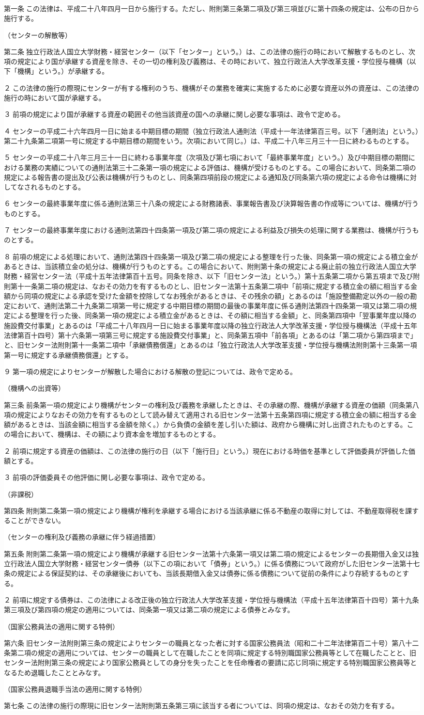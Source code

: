 第一条 この法律は、平成二十八年四月一日から施行する。ただし、附則第三条第二項及び第三項並びに第十四条の規定は、公布の日から施行する。

（センターの解散等）

第二条 独立行政法人国立大学財務・経営センター（以下「センター」という。）は、この法律の施行の時において解散するものとし、次項の規定により国が承継する資産を除き、その一切の権利及び義務は、その時において、独立行政法人大学改革支援・学位授与機構（以下「機構」という。）が承継する。

２ この法律の施行の際現にセンターが有する権利のうち、機構がその業務を確実に実施するために必要な資産以外の資産は、この法律の施行の時において国が承継する。

３ 前項の規定により国が承継する資産の範囲その他当該資産の国への承継に関し必要な事項は、政令で定める。

４ センターの平成二十六年四月一日に始まる中期目標の期間（独立行政法人通則法（平成十一年法律第百三号。以下「通則法」という。）第二十九条第二項第一号に規定する中期目標の期間をいう。次項において同じ。）は、平成二十八年三月三十一日に終わるものとする。

５ センターの平成二十八年三月三十一日に終わる事業年度（次項及び第七項において「最終事業年度」という。）及び中期目標の期間における業務の実績についての通則法第三十二条第一項の規定による評価は、機構が受けるものとする。この場合において、同条第二項の規定による報告書の提出及び公表は機構が行うものとし、同条第四項前段の規定による通知及び同条第六項の規定による命令は機構に対してなされるものとする。

６ センターの最終事業年度に係る通則法第三十八条の規定による財務諸表、事業報告書及び決算報告書の作成等については、機構が行うものとする。

７ センターの最終事業年度における通則法第四十四条第一項及び第二項の規定による利益及び損失の処理に関する業務は、機構が行うものとする。

８ 前項の規定による処理において、通則法第四十四条第一項及び第二項の規定による整理を行った後、同条第一項の規定による積立金があるときは、当該積立金の処分は、機構が行うものとする。この場合において、附則第十条の規定による廃止前の独立行政法人国立大学財務・経営センター法（平成十五年法律第百十五号。同条を除き、以下「旧センター法」という。）第十五条第二項から第五項まで及び附則第十一条第二項の規定は、なおその効力を有するものとし、旧センター法第十五条第二項中「前項に規定する積立金の額に相当する金額から同項の規定による承認を受けた金額を控除してなお残余があるときは、その残余の額」とあるのは「施設整備勘定以外の一般の勘定において、通則法第二十九条第二項第一号に規定する中期目標の期間の最後の事業年度に係る通則法第四十四条第一項又は第二項の規定による整理を行った後、同条第一項の規定による積立金があるときは、その額に相当する金額」と、同条第四項中「翌事業年度以降の施設費交付事業」とあるのは「平成二十八年四月一日に始まる事業年度以降の独立行政法人大学改革支援・学位授与機構法（平成十五年法律第百十四号）第十六条第一項第三号に規定する施設費交付事業」と、同条第五項中「前各項」とあるのは「第二項から第四項まで」と、旧センター法附則第十一条第二項中「承継債務償還」とあるのは「独立行政法人大学改革支援・学位授与機構法附則第十三条第一項第一号に規定する承継債務償還」とする。

９ 第一項の規定によりセンターが解散した場合における解散の登記については、政令で定める。

（機構への出資等）

第三条 前条第一項の規定により機構がセンターの権利及び義務を承継したときは、その承継の際、機構が承継する資産の価額（同条第八項の規定によりなおその効力を有するものとして読み替えて適用される旧センター法第十五条第四項に規定する積立金の額に相当する金額があるときは、当該金額に相当する金額を除く。）から負債の金額を差し引いた額は、政府から機構に対し出資されたものとする。この場合において、機構は、その額により資本金を増加するものとする。

２ 前項に規定する資産の価額は、この法律の施行の日（以下「施行日」という。）現在における時価を基準として評価委員が評価した価額とする。

３ 前項の評価委員その他評価に関し必要な事項は、政令で定める。

（非課税）

第四条 附則第二条第一項の規定により機構が権利を承継する場合における当該承継に係る不動産の取得に対しては、不動産取得税を課することができない。

（センターの権利及び義務の承継に伴う経過措置）

第五条 附則第二条第一項の規定により機構が承継する旧センター法第十六条第一項又は第二項の規定によるセンターの長期借入金又は独立行政法人国立大学財務・経営センター債券（以下この項において「債券」という。）に係る債務について政府がした旧センター法第十七条の規定による保証契約は、その承継後においても、当該長期借入金又は債券に係る債務について従前の条件により存続するものとする。

２ 前項に規定する債券は、この法律による改正後の独立行政法人大学改革支援・学位授与機構法（平成十五年法律第百十四号）第十九条第三項及び第四項の規定の適用については、同条第一項又は第二項の規定による債券とみなす。

（国家公務員法の適用に関する特例）

第六条 旧センター法附則第三条の規定によりセンターの職員となった者に対する国家公務員法（昭和二十二年法律第百二十号）第八十二条第二項の規定の適用については、センターの職員として在職したことを同項に規定する特別職国家公務員等として在職したことと、旧センター法附則第三条の規定により国家公務員としての身分を失ったことを任命権者の要請に応じ同項に規定する特別職国家公務員等となるため退職したこととみなす。

（国家公務員退職手当法の適用に関する特例）

第七条 この法律の施行の際現に旧センター法附則第五条第三項に該当する者については、同項の規定は、なおその効力を有する。
